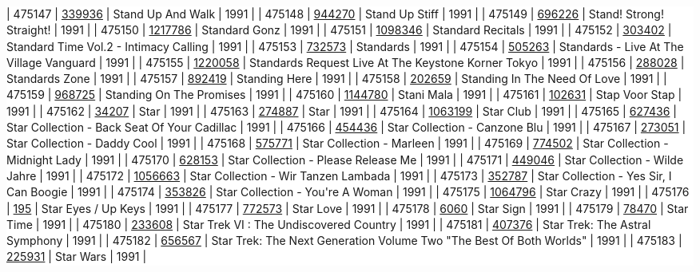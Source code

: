 | 475147 | [339936](https://www.discogs.com/master/339936) | Stand Up And Walk | 1991 |
| 475148 | [944270](https://www.discogs.com/master/944270) | Stand Up Stiff | 1991 |
| 475149 | [696226](https://www.discogs.com/master/696226) | Stand! Strong! Straight! | 1991 |
| 475150 | [1217786](https://www.discogs.com/master/1217786) | Standard Gonz | 1991 |
| 475151 | [1098346](https://www.discogs.com/master/1098346) | Standard Recitals | 1991 |
| 475152 | [303402](https://www.discogs.com/master/303402) | Standard Time Vol.2 - Intimacy Calling | 1991 |
| 475153 | [732573](https://www.discogs.com/master/732573) | Standards | 1991 |
| 475154 | [505263](https://www.discogs.com/master/505263) | Standards - Live At The Village Vanguard | 1991 |
| 475155 | [1220058](https://www.discogs.com/master/1220058) | Standards Request Live At The Keystone Korner Tokyo | 1991 |
| 475156 | [288028](https://www.discogs.com/master/288028) | Standards Zone | 1991 |
| 475157 | [892419](https://www.discogs.com/master/892419) | Standing Here | 1991 |
| 475158 | [202659](https://www.discogs.com/master/202659) | Standing In The Need Of Love | 1991 |
| 475159 | [968725](https://www.discogs.com/master/968725) | Standing On The Promises | 1991 |
| 475160 | [1144780](https://www.discogs.com/master/1144780) | Stani Mala | 1991 |
| 475161 | [102631](https://www.discogs.com/master/102631) | Stap Voor Stap | 1991 |
| 475162 | [34207](https://www.discogs.com/master/34207) | Star | 1991 |
| 475163 | [274887](https://www.discogs.com/master/274887) | Star | 1991 |
| 475164 | [1063199](https://www.discogs.com/master/1063199) | Star Club | 1991 |
| 475165 | [627436](https://www.discogs.com/master/627436) | Star Collection - Back Seat Of Your Cadillac | 1991 |
| 475166 | [454436](https://www.discogs.com/master/454436) | Star Collection - Canzone Blu | 1991 |
| 475167 | [273051](https://www.discogs.com/master/273051) | Star Collection - Daddy Cool | 1991 |
| 475168 | [575771](https://www.discogs.com/master/575771) | Star Collection - Marleen | 1991 |
| 475169 | [774502](https://www.discogs.com/master/774502) | Star Collection - Midnight Lady | 1991 |
| 475170 | [628153](https://www.discogs.com/master/628153) | Star Collection - Please Release Me | 1991 |
| 475171 | [449046](https://www.discogs.com/master/449046) | Star Collection - Wilde Jahre | 1991 |
| 475172 | [1056663](https://www.discogs.com/master/1056663) | Star Collection - Wir Tanzen Lambada | 1991 |
| 475173 | [352787](https://www.discogs.com/master/352787) | Star Collection - Yes Sir, I Can Boogie | 1991 |
| 475174 | [353826](https://www.discogs.com/master/353826) | Star Collection - You're A Woman | 1991 |
| 475175 | [1064796](https://www.discogs.com/master/1064796) | Star Crazy | 1991 |
| 475176 | [195](https://www.discogs.com/master/195) | Star Eyes / Up Keys | 1991 |
| 475177 | [772573](https://www.discogs.com/master/772573) | Star Love | 1991 |
| 475178 | [6060](https://www.discogs.com/master/6060) | Star Sign | 1991 |
| 475179 | [78470](https://www.discogs.com/master/78470) | Star Time | 1991 |
| 475180 | [233608](https://www.discogs.com/master/233608) | Star Trek VI : The Undiscovered Country | 1991 |
| 475181 | [407376](https://www.discogs.com/master/407376) | Star Trek: The Astral Symphony | 1991 |
| 475182 | [656567](https://www.discogs.com/master/656567) | Star Trek: The Next Generation Volume Two "The Best Of Both Worlds" | 1991 |
| 475183 | [225931](https://www.discogs.com/master/225931) | Star Wars | 1991 |